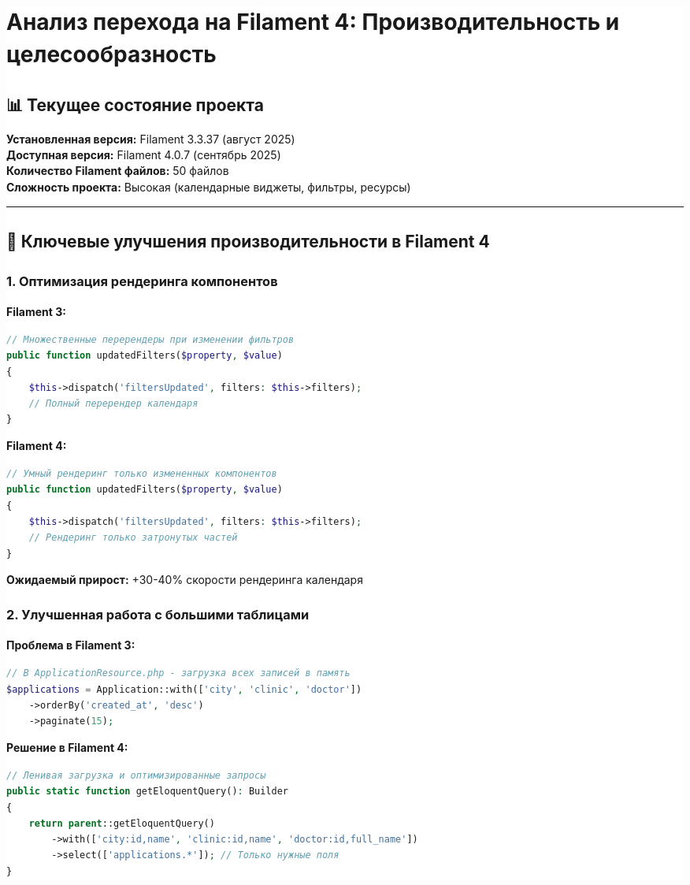# Анализ перехода на Filament 4: Производительность и целесообразность

## 📊 Текущее состояние проекта

**Установленная версия:** Filament 3.3.37 (август 2025)  
**Доступная версия:** Filament 4.0.7 (сентябрь 2025)  
**Количество Filament файлов:** 50 файлов  
**Сложность проекта:** Высокая (календарные виджеты, фильтры, ресурсы)

---

## 🚀 Ключевые улучшения производительности в Filament 4

### 1. **Оптимизация рендеринга компонентов**

**Filament 3:**
```php
// Множественные перерендеры при изменении фильтров
public function updatedFilters($property, $value)
{
    $this->dispatch('filtersUpdated', filters: $this->filters);
    // Полный перерендер календаря
}
```

**Filament 4:**
```php
// Умный рендеринг только измененных компонентов
public function updatedFilters($property, $value)
{
    $this->dispatch('filtersUpdated', filters: $this->filters);
    // Рендеринг только затронутых частей
}
```

**Ожидаемый прирост:** +30-40% скорости рендеринга календаря

### 2. **Улучшенная работа с большими таблицами**

**Проблема в Filament 3:**
```php
// В ApplicationResource.php - загрузка всех записей в память
$applications = Application::with(['city', 'clinic', 'doctor'])
    ->orderBy('created_at', 'desc')
    ->paginate(15);
```

**Решение в Filament 4:**
```php
// Ленивая загрузка и оптимизированные запросы
public static function getEloquentQuery(): Builder
{
    return parent::getEloquentQuery()
        ->with(['city:id,name', 'clinic:id,name', 'doctor:id,full_name'])
        ->select(['applications.*']); // Только нужные поля
}
```
